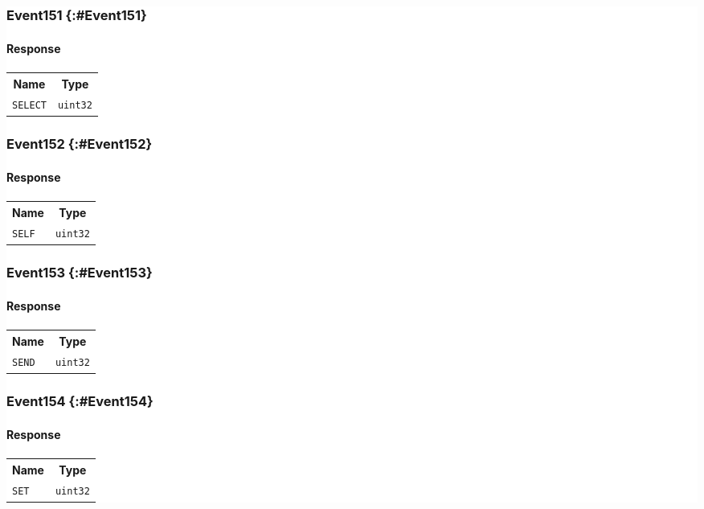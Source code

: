 ### Event151 {:#Event151}




#### Response
<table>
    <tr><th>Name</th><th>Type</th></tr>
    <tr>
            <td><code>SELECT</code></td>
            <td>
                <code>uint32</code>
            </td>
        </tr></table>

### Event152 {:#Event152}




#### Response
<table>
    <tr><th>Name</th><th>Type</th></tr>
    <tr>
            <td><code>SELF</code></td>
            <td>
                <code>uint32</code>
            </td>
        </tr></table>

### Event153 {:#Event153}




#### Response
<table>
    <tr><th>Name</th><th>Type</th></tr>
    <tr>
            <td><code>SEND</code></td>
            <td>
                <code>uint32</code>
            </td>
        </tr></table>

### Event154 {:#Event154}




#### Response
<table>
    <tr><th>Name</th><th>Type</th></tr>
    <tr>
            <td><code>SET</code></td>
            <td>
                <code>uint32</code>
            </td>
        </tr></table>
